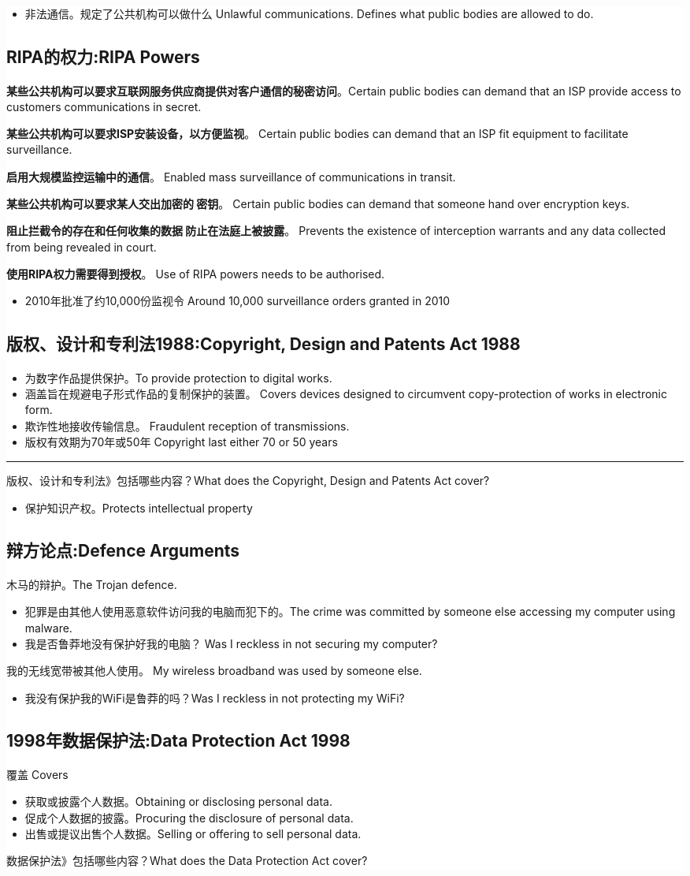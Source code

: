 * 非法通信。规定了公共机构可以做什么 Unlawful communications. Defines what public bodies are allowed to do.

## RIPA的权力:RIPA Powers

**某些公共机构可以要求互联网服务供应商提供对客户通信的秘密访问**。Certain public bodies can demand that an ISP provide access to customers communications in secret.

**某些公共机构可以要求ISP安装设备，以方便监视**。 Certain public bodies can demand that an ISP fit equipment to facilitate surveillance.

**启用大规模监控运输中的通信**。 Enabled mass surveillance of communications in transit.

**某些公共机构可以要求某人交出加密的 密钥**。 Certain public bodies can demand that someone hand over encryption keys.

**阻止拦截令的存在和任何收集的数据 防止在法庭上被披露**。 Prevents the existence of interception warrants and any data collected from being revealed in court.

**使用RIPA权力需要得到授权**。 Use of RIPA powers needs to be authorised.

* 2010年批准了约10,000份监视令 Around 10,000 surveillance orders granted in 2010

## 版权、设计和专利法1988:Copyright, Design and Patents Act 1988

* 为数字作品提供保护。To provide protection to digital works.
* 涵盖旨在规避电子形式作品的复制保护的装置。 Covers devices designed to circumvent copy-protection of works in electronic form.
* 欺诈性地接收传输信息。 Fraudulent reception of transmissions.
* 版权有效期为70年或50年 Copyright last either 70 or 50 years

---

版权、设计和专利法》包括哪些内容？What does the Copyright, Design and Patents Act cover?

* 保护知识产权。Protects intellectual property

## 辩方论点:Defence Arguments

木马的辩护。The Trojan defence.

* 犯罪是由其他人使用恶意软件访问我的电脑而犯下的。The crime was committed by someone else accessing my computer using malware.
* 我是否鲁莽地没有保护好我的电脑？ Was I reckless in not securing my computer?

我的无线宽带被其他人使用。 My wireless broadband was used by someone else.

* 我没有保护我的WiFi是鲁莽的吗？Was I reckless in not protecting my WiFi?

## 1998年数据保护法:Data Protection Act 1998

覆盖 Covers

* 获取或披露个人数据。Obtaining or disclosing personal data.
* 促成个人数据的披露。Procuring the disclosure of personal data.
* 出售或提议出售个人数据。Selling or offering to sell personal data.

数据保护法》包括哪些内容？What does the Data Protection Act cover?
